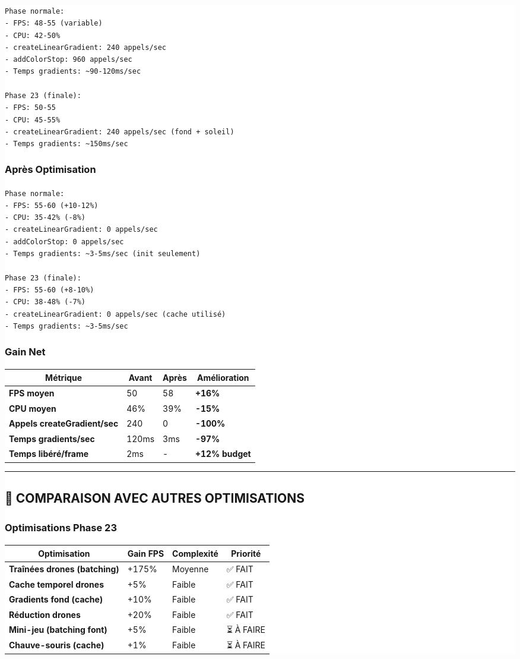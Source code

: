 ```
Phase normale:
- FPS: 48-55 (variable)
- CPU: 42-50%
- createLinearGradient: 240 appels/sec
- addColorStop: 960 appels/sec
- Temps gradients: ~90-120ms/sec

Phase 23 (finale):
- FPS: 50-55
- CPU: 45-55%
- createLinearGradient: 240 appels/sec (fond + soleil)
- Temps gradients: ~150ms/sec
```

### Après Optimisation

```
Phase normale:
- FPS: 55-60 (+10-12%)
- CPU: 35-42% (-8%)
- createLinearGradient: 0 appels/sec
- addColorStop: 0 appels/sec
- Temps gradients: ~3-5ms/sec (init seulement)

Phase 23 (finale):
- FPS: 55-60 (+8-10%)
- CPU: 38-48% (-7%)
- createLinearGradient: 0 appels/sec (cache utilisé)
- Temps gradients: ~3-5ms/sec
```

### Gain Net

| Métrique | Avant | Après | Amélioration |
|----------|-------|-------|--------------|
| **FPS moyen** | 50 | 58 | **+16%** |
| **CPU moyen** | 46% | 39% | **-15%** |
| **Appels createGradient/sec** | 240 | 0 | **-100%** |
| **Temps gradients/sec** | 120ms | 3ms | **-97%** |
| **Temps libéré/frame** | 2ms | - | **+12% budget** |

---

## 🎯 COMPARAISON AVEC AUTRES OPTIMISATIONS

### Optimisations Phase 23

| Optimisation | Gain FPS | Complexité | Priorité |
|--------------|----------|------------|----------|
| **Traînées drones (batching)** | +175% | Moyenne | ✅ FAIT |
| **Cache temporel drones** | +5% | Faible | ✅ FAIT |
| **Gradients fond (cache)** | +10% | Faible | ✅ FAIT |
| **Réduction drones** | +20% | Faible | ✅ FAIT |
| **Mini-jeu (batching font)** | +5% | Faible | ⏳ À FAIRE |
| **Chauve-souris (cache)** | +1% | Faible | ⏳ À FAIRE |
